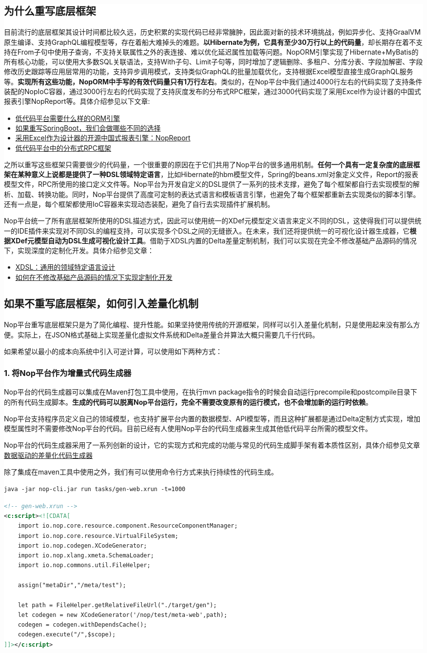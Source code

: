 ## 为什么重写底层框架

目前流行的底层框架其设计时间都比较久远，历史积累的实现代码已经非常臃肿，因此面对新的技术环境挑战，例如异步化、支持GraalVM原生编译、支持GraphQL编程模型等，存在着船大难掉头的难题。**以Hibernate为例，它具有至少30万行以上的代码量**，却长期存在着不支持在From子句中使用子查询，不支持关联属性之外的表连接、难以优化延迟属性加载等问题。NopORM引擎实现了Hibernate+MyBatis的所有核心功能，可以使用大多数SQL关联语法，支持With子句、Limit子句等，同时增加了逻辑删除、多租户、分库分表、字段加解密、字段修改历史跟踪等应用层常用的功能，支持异步调用模式，支持类似GraphQL的批量加载优化，支持根据Excel模型直接生成GraphQL服务等。**实现所有这些功能，NopORM中手写的有效代码量只有1万行左右**。类似的，在Nop平台中我们通过4000行左右的代码实现了支持条件装配的NopIoC容器，通过3000行左右的代码实现了支持灰度发布的分布式RPC框架，通过3000代码实现了采用Excel作为设计器的中国式报表引擎NopReport等。具体介绍参见以下文章:

* [低代码平台需要什么样的ORM引擎](https://zhuanlan.zhihu.com/p/543252423)
* [如果重写SpringBoot，我们会做哪些不同的选择](https://zhuanlan.zhihu.com/p/579847124)
* [采用Excel作为设计器的开源中国式报表引擎：NopReport](https://zhuanlan.zhihu.com/p/620250740)
* [低代码平台中的分布式RPC框架](https://zhuanlan.zhihu.com/p/631686718)

之所以重写这些框架只需要很少的代码量，一个很重要的原因在于它们共用了Nop平台的很多通用机制。**任何一个具有一定复杂度的底层框架在某种意义上说都是提供了一种DSL领域特定语言**，比如Hibernate的hbm模型文件，Spring的beans.xml对象定义文件，Report的报表模型文件，RPC所使用的接口定义文件等。Nop平台为开发自定义的DSL提供了一系列的技术支撑，避免了每个框架都自行去实现模型的解析、加载、转换功能。同时，Nop平台提供了高度可定制的表达式语言和模板语言引擎，也避免了每个框架都重新去实现类似的脚本引擎。还有一点是，每个框架都使用IoC容器来实现动态装配，避免了自行去实现插件扩展机制。

Nop平台统一了所有底层框架所使用的DSL描述方式，因此可以使用统一的XDef元模型定义语言来定义不同的DSL，这使得我们可以提供统一的IDE插件来实现对不同DSL的编程支持，可以实现多个DSL之间的无缝嵌入。在未来，我们还将提供统一的可视化设计器生成器，它**根据XDef元模型自动为DSL生成可视化设计工具**。借助于XDSL内置的Delta差量定制机制，我们可以实现在完全不修改基础产品源码的情况下，实现深度的定制化开发。具体介绍参见文章：

* [XDSL：通用的领域特定语言设计](https://zhuanlan.zhihu.com/p/612512300)
* [如何在不修改基础产品源码的情况下实现定制化开发](https://zhuanlan.zhihu.com/p/628770810)

## 如果不重写底层框架，如何引入差量化机制

Nop平台重写底层框架只是为了简化编程、提升性能。如果坚持使用传统的开源框架，同样可以引入差量化机制，只是使用起来没有那么方便。实际上，在JSON格式基础上实现差量化虚拟文件系统和Delta差量合并算法大概只需要几千行代码。

如果希望以最小的成本向系统中引入可逆计算，可以使用如下两种方式：

### 1. 将Nop平台作为增量式代码生成器

Nop平台的代码生成器可以集成在Maven打包工具中使用，在执行mvn package指令的时候会自动运行precompile和postcompile目录下的所有代码生成脚本。**生成的代码可以脱离Nop平台运行，完全不需要改变原有的运行模式，也不会增加新的运行时依赖**。

Nop平台支持程序员定义自己的领域模型，也支持扩展平台内置的数据模型、API模型等，而且这种扩展都是通过Delta定制方式实现，增加模型属性时不需要修改Nop平台的代码。目前已经有人使用Nop平台的代码生成器来生成其他低代码平台所需的模型文件。

Nop平台的代码生成器采用了一系列创新的设计，它的实现方式和完成的功能与常见的代码生成脚手架有着本质性区别，具体介绍参见文章 [数据驱动的差量化代码生成器](https://zhuanlan.zhihu.com/p/540022264)

除了集成在maven工具中使用之外，我们有可以使用命令行方式来执行持续性的代码生成。

```
java -jar nop-cli.jar run tasks/gen-web.xrun -t=1000
```

```xml
<!-- gen-web.xrun -->
<c:script><![CDATA[
    import io.nop.core.resource.component.ResourceComponentManager;
    import io.nop.core.resource.VirtualFileSystem;
    import io.nop.codegen.XCodeGenerator;
    import io.nop.xlang.xmeta.SchemaLoader;
    import io.nop.commons.util.FileHelper;

    assign("metaDir","/meta/test");

    let path = FileHelper.getRelativeFileUrl("./target/gen");
    let codegen = new XCodeGenerator('/nop/test/meta-web',path);
    codegen = codegen.withDependsCache();
    codegen.execute("/",$scope);
]]></c:script>
```
